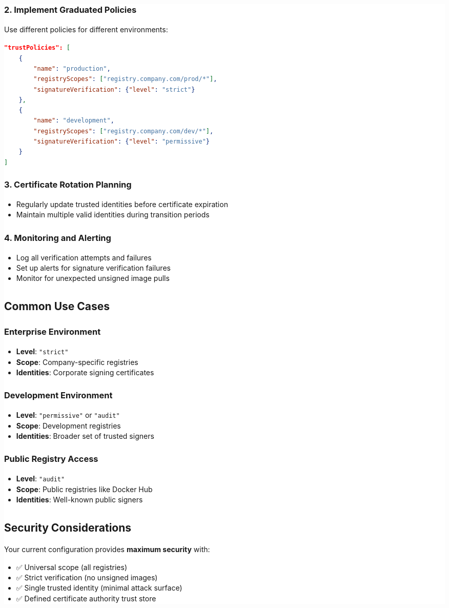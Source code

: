 ### 2. **Implement Graduated Policies**
Use different policies for different environments:
```json
"trustPolicies": [
    {
        "name": "production",
        "registryScopes": ["registry.company.com/prod/*"],
        "signatureVerification": {"level": "strict"}
    },
    {
        "name": "development",
        "registryScopes": ["registry.company.com/dev/*"],
        "signatureVerification": {"level": "permissive"}
    }
]
```

### 3. **Certificate Rotation Planning**
- Regularly update trusted identities before certificate expiration
- Maintain multiple valid identities during transition periods

### 4. **Monitoring and Alerting**
- Log all verification attempts and failures
- Set up alerts for signature verification failures
- Monitor for unexpected unsigned image pulls

## Common Use Cases

### Enterprise Environment
- **Level**: `"strict"`
- **Scope**: Company-specific registries
- **Identities**: Corporate signing certificates

### Development Environment
- **Level**: `"permissive"` or `"audit"`
- **Scope**: Development registries
- **Identities**: Broader set of trusted signers

### Public Registry Access
- **Level**: `"audit"`
- **Scope**: Public registries like Docker Hub
- **Identities**: Well-known public signers

## Security Considerations

Your current configuration provides **maximum security** with:
- ✅ Universal scope (all registries)
- ✅ Strict verification (no unsigned images)
- ✅ Single trusted identity (minimal attack surface)
- ✅ Defined certificate authority trust store
